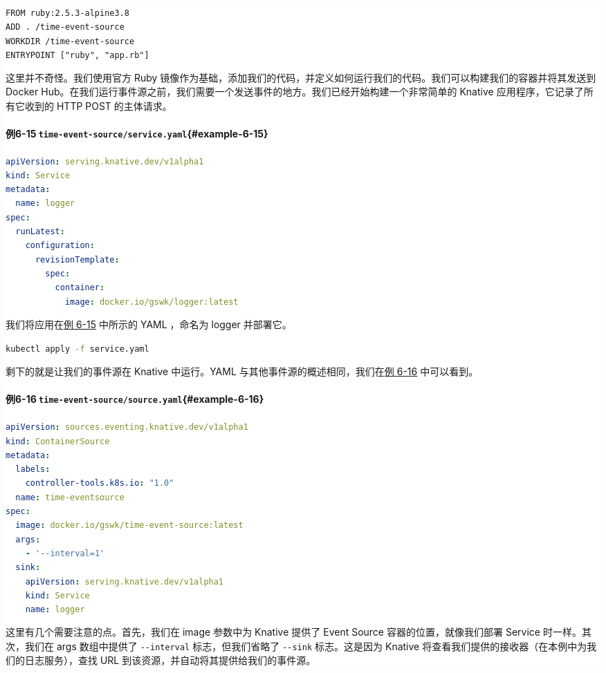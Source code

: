 ```Docker
FROM ruby:2.5.3-alpine3.8
ADD . /time-event-source
WORKDIR /time-event-source
ENTRYPOINT ["ruby", "app.rb"]
```

这里并不奇怪。我们使用官方 Ruby 镜像作为基础，添加我们的代码，并定义如何运行我们的代码。我们可以构建我们的容器并将其发送到 Docker Hub。在我们运行事件源之前，我们需要一个发送事件的地方。我们已经开始构建一个非常简单的 Knative 应用程序，它记录了所有它收到的 HTTP POST 的主体请求。

#### 例6-15 `time-event-source/service.yaml`{#example-6-15}

```yaml
apiVersion: serving.knative.dev/v1alpha1
kind: Service
metadata:
  name: logger
spec:
  runLatest:
    configuration:
      revisionTemplate:
        spec:
          container:
            image: docker.io/gswk/logger:latest
```

我们将应用在[例 6\-15](#example-6-15) 中所示的 YAML ，命名为 logger 并部署它。

```bash
kubectl apply -f service.yaml
```

剩下的就是让我们的事件源在 Knative 中运行。YAML 与其他事件源的概述相同，我们在[例 6\-16](#example-6-16) 中可以看到。

#### 例6-16 `time-event-source/source.yaml`{#example-6-16}

```yaml
apiVersion: sources.eventing.knative.dev/v1alpha1
kind: ContainerSource
metadata:
  labels:
    controller-tools.k8s.io: "1.0"
  name: time-eventsource
spec:
  image: docker.io/gswk/time-event-source:latest
  args:
    - '--interval=1'
  sink:
    apiVersion: serving.knative.dev/v1alpha1
    kind: Service
    name: logger
```

这里有几个需要注意的点。首先，我们在 image 参数中为 Knative 提供了 Event Source 容器的位置，就像我们部署 Service 时一样。其次，我们在 args 数组中提供了 `--interval` 标志，但我们省略了 `--sink` 标志。这是因为 Knative 将查看我们提供的接收器（在本例中为我们的日志服务），查找 URL 到该资源，并自动将其提供给我们的事件源。
